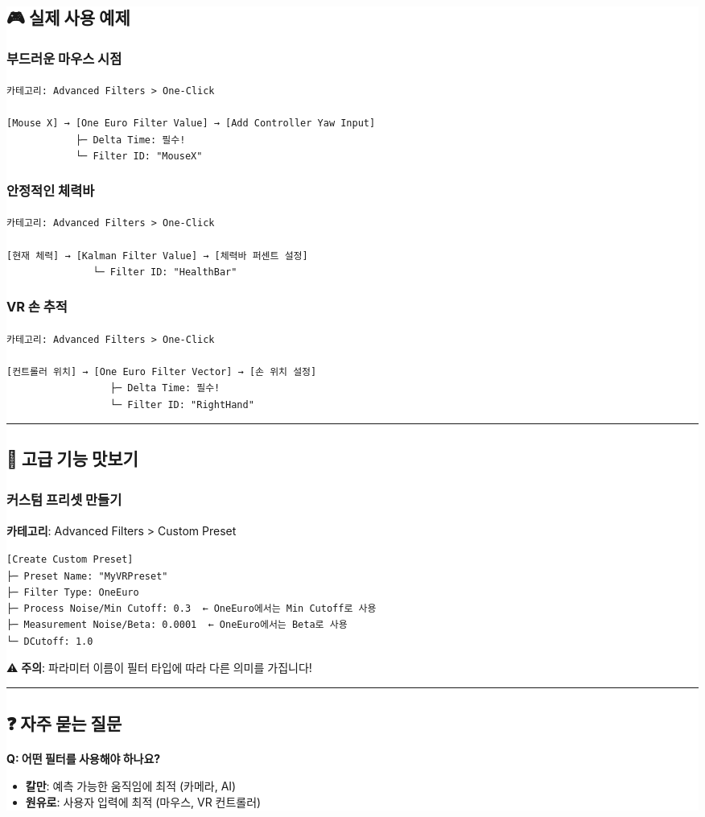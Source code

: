 
## 🎮 실제 사용 예제

### 부드러운 마우스 시점
```blueprint
카테고리: Advanced Filters > One-Click

[Mouse X] → [One Euro Filter Value] → [Add Controller Yaw Input]
            ├─ Delta Time: 필수!
            └─ Filter ID: "MouseX"
```

### 안정적인 체력바
```blueprint
카테고리: Advanced Filters > One-Click

[현재 체력] → [Kalman Filter Value] → [체력바 퍼센트 설정]
               └─ Filter ID: "HealthBar"
```

### VR 손 추적
```blueprint
카테고리: Advanced Filters > One-Click

[컨트롤러 위치] → [One Euro Filter Vector] → [손 위치 설정]
                  ├─ Delta Time: 필수!
                  └─ Filter ID: "RightHand"
```

---

## 🚀 고급 기능 맛보기

### 커스텀 프리셋 만들기
**카테고리**: Advanced Filters > Custom Preset

```blueprint
[Create Custom Preset]
├─ Preset Name: "MyVRPreset"
├─ Filter Type: OneEuro
├─ Process Noise/Min Cutoff: 0.3  ← OneEuro에서는 Min Cutoff로 사용
├─ Measurement Noise/Beta: 0.0001  ← OneEuro에서는 Beta로 사용
└─ DCutoff: 1.0
```

⚠️ **주의**: 파라미터 이름이 필터 타입에 따라 다른 의미를 가집니다!

---

## ❓ 자주 묻는 질문

**Q: 어떤 필터를 사용해야 하나요?**
- **칼만**: 예측 가능한 움직임에 최적 (카메라, AI)
- **원유로**: 사용자 입력에 최적 (마우스, VR 컨트롤러)
